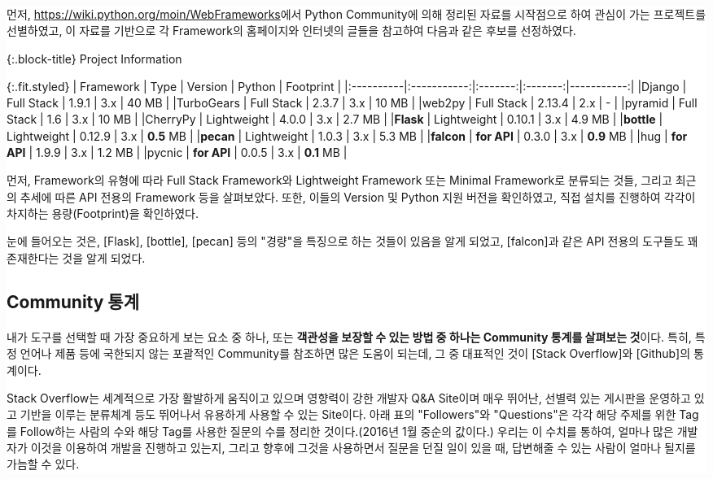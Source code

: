 먼저, <https://wiki.python.org/moin/WebFrameworks>에서 Python
Community에 의해 정리된 자료를 시작점으로 하여 관심이 가는 프로젝트를
선별하였고, 이 자료를 기반으로 각 Framework의 홈페이지와 인터넷의
글들을 참고하여 다음과 같은 후보를 선정하였다.

{:.block-title}
Project Information

{:.fit.styled}
| Framework | Type        | Version | Python  | Footprint  |
|:----------|:-----------:|:-------:|:-------:|-----------:|
|Django     | Full Stack  | 1.9.1   | 3.x     | 40 MB      |
|TurboGears | Full Stack  | 2.3.7   | 3.x     | 10 MB      |
|web2py     | Full Stack  | 2.13.4  | 2.x     | -          |
|pyramid    | Full Stack  | 1.6     | 3.x     | 10 MB      |
|CherryPy   | Lightweight | 4.0.0   | 3.x     | 2.7 MB     |
|**Flask**  | Lightweight | 0.10.1  | 3.x     | 4.9 MB     |
|**bottle** | Lightweight | 0.12.9  | 3.x     | **0.5** MB |
|**pecan**  | Lightweight | 1.0.3   | 3.x     | 5.3 MB     |
|**falcon** | **for API** | 0.3.0   | 3.x     | **0.9** MB |
|hug        | **for API** | 1.9.9   | 3.x     | 1.2 MB     |
|pycnic     | **for API** | 0.0.5   | 3.x     | **0.1** MB |

먼저, Framework의 유형에 따라 Full Stack Framework와 Lightweight
Framework 또는 Minimal Framework로 분류되는 것들, 그리고 최근의
추세에 따른 API 전용의 Framework 등을 살펴보았다.
또한, 이들의 Version 및 Python 지원 버전을 확인하였고, 직접 설치를
진행하여 각각이 차지하는 용량(Footprint)을 확인하였다.

눈에 들어오는 것은, [Flask], [bottle], [pecan] 등의 "경량"을
특징으로 하는 것들이 있음을 알게 되었고, [falcon]과 같은 API
전용의 도구들도 꽤 존재한다는 것을 알게 되었다.

## Community 통계

내가 도구를 선택할 때 가장 중요하게 보는 요소 중 하나, 또는 **객관성을
보장할 수 있는 방법 중 하나는 Community 통계를 살펴보는 것**이다. 특히,
특정 언어나 제품 등에 국한되지 않는 포괄적인 Community를 참조하면
많은 도움이 되는데, 그 중 대표적인 것이 [Stack Overflow]와 [Github]의
통계이다.

Stack Overflow는 세계적으로 가장 활발하게 움직이고 있으며 영향력이
강한 개발자 Q&A Site이며 매우 뛰어난, 선별력 있는 게시판을 운영하고
있고 기반을 이루는 분류체계 등도 뛰어나서 유용하게 사용할 수 있는
Site이다. 아래 표의 "Followers"와 "Questions"은 각각 해당 주제를
위한 Tag를 Follow하는 사람의 수와 해당 Tag를 사용한 질문의 수를
정리한 것이다.(2016년 1월 중순의 값이다.) 우리는 이 수치를 통하여,
얼마나 많은 개발자가 이것을 이용하여 개발을 진행하고 있는지, 그리고
향후에 그것을 사용하면서 질문을 던질 일이 있을 때, 답변해줄 수 있는
사람이 얼마나 될지를 가늠할 수 있다.
